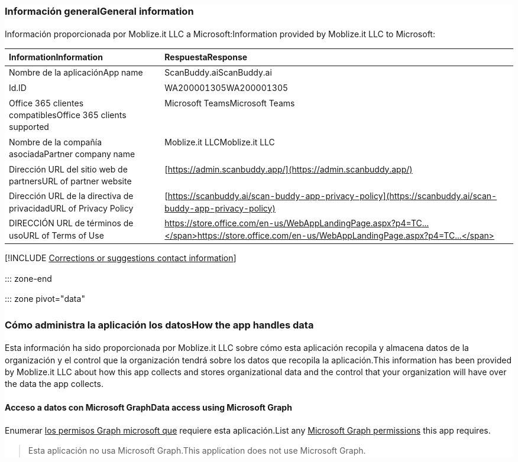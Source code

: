 ### <a name="general-information"></a><span data-ttu-id="4c9b7-107">Información general</span><span class="sxs-lookup"><span data-stu-id="4c9b7-107">General information</span></span>

<span data-ttu-id="4c9b7-108">Información proporcionada por Moblize.it LLC a Microsoft:</span><span class="sxs-lookup"><span data-stu-id="4c9b7-108">Information provided by Moblize.it LLC to Microsoft:</span></span>

| <span data-ttu-id="4c9b7-109">**Information**</span><span class="sxs-lookup"><span data-stu-id="4c9b7-109">**Information**</span></span> | <span data-ttu-id="4c9b7-110">**Respuesta**</span><span class="sxs-lookup"><span data-stu-id="4c9b7-110">**Response**</span></span> |
|:----------------|:-------------|
| <span data-ttu-id="4c9b7-111">Nombre de la aplicación</span><span class="sxs-lookup"><span data-stu-id="4c9b7-111">App name</span></span> | <span data-ttu-id="4c9b7-112">ScanBuddy.ai</span><span class="sxs-lookup"><span data-stu-id="4c9b7-112">ScanBuddy.ai</span></span> |
| <span data-ttu-id="4c9b7-113">Id.</span><span class="sxs-lookup"><span data-stu-id="4c9b7-113">ID</span></span> | <span data-ttu-id="4c9b7-114">WA200001305</span><span class="sxs-lookup"><span data-stu-id="4c9b7-114">WA200001305</span></span> |
| <span data-ttu-id="4c9b7-115">Office 365 clientes compatibles</span><span class="sxs-lookup"><span data-stu-id="4c9b7-115">Office 365 clients supported</span></span> | <span data-ttu-id="4c9b7-116">Microsoft Teams</span><span class="sxs-lookup"><span data-stu-id="4c9b7-116">Microsoft Teams</span></span> |
| <span data-ttu-id="4c9b7-117">Nombre de la compañía asociada</span><span class="sxs-lookup"><span data-stu-id="4c9b7-117">Partner company name</span></span> | <span data-ttu-id="4c9b7-118">Moblize.it LLC</span><span class="sxs-lookup"><span data-stu-id="4c9b7-118">Moblize.it LLC</span></span> |
| <span data-ttu-id="4c9b7-119">Dirección URL del sitio web de partners</span><span class="sxs-lookup"><span data-stu-id="4c9b7-119">URL of partner website</span></span> | [https://admin.scanbuddy.app/](https://admin.scanbuddy.app/) |
| <span data-ttu-id="4c9b7-120">Dirección URL de la directiva de privacidad</span><span class="sxs-lookup"><span data-stu-id="4c9b7-120">URL of Privacy Policy</span></span> | [https://scanbuddy.ai/scan-buddy-app-privacy-policy](https://scanbuddy.ai/scan-buddy-app-privacy-policy) |
| <span data-ttu-id="4c9b7-121">DIRECCIÓN URL de términos de uso</span><span class="sxs-lookup"><span data-stu-id="4c9b7-121">URL of Terms of Use</span></span> | [<span data-ttu-id="4c9b7-122"> https://store.office.com/en-us/WebAppLandingPage.aspx?p4=TC...</span><span class="sxs-lookup"><span data-stu-id="4c9b7-122">https://store.office.com/en-us/WebAppLandingPage.aspx?p4=TC...</span></span>](https://store.office.com/en-us/WebAppLandingPage.aspx?p4=TC&amp;p5=WA200001305&amp;cmu=en-US) |

 [!INCLUDE [Corrections or suggestions contact information](../includes/corrections-or-suggestions.md)]

::: zone-end

::: zone pivot="data"

### <a name="how-the-app-handles-data"></a><span data-ttu-id="4c9b7-123">Cómo administra la aplicación los datos</span><span class="sxs-lookup"><span data-stu-id="4c9b7-123">How the app handles data</span></span>

<span data-ttu-id="4c9b7-124">Esta información ha sido proporcionada por Moblize.it LLC sobre cómo esta aplicación recopila y almacena datos de la organización y el control que la organización tendrá sobre los datos que recopila la aplicación.</span><span class="sxs-lookup"><span data-stu-id="4c9b7-124">This information has been provided by Moblize.it LLC about how this app collects and stores organizational data and the control that your organization will have over the data the app collects.</span></span>

#### <a name="data-access-using-microsoft-graph"></a><span data-ttu-id="4c9b7-125">Acceso a datos con Microsoft Graph</span><span class="sxs-lookup"><span data-stu-id="4c9b7-125">Data access using Microsoft Graph</span></span>

<span data-ttu-id="4c9b7-126">Enumerar [los permisos Graph microsoft que](https://docs.microsoft.com/graph/permissions-reference) requiere esta aplicación.</span><span class="sxs-lookup"><span data-stu-id="4c9b7-126">List any [Microsoft Graph permissions](https://docs.microsoft.com/graph/permissions-reference) this app requires.</span></span>

><span data-ttu-id="4c9b7-127">Esta aplicación no usa Microsoft Graph.</span><span class="sxs-lookup"><span data-stu-id="4c9b7-127">This application does not use Microsoft Graph.</span></span>
